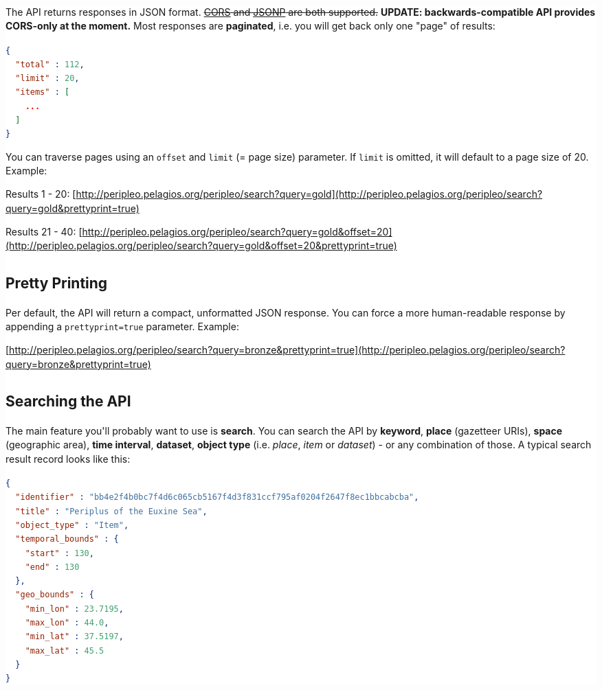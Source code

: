 The API returns responses in JSON format. ~~[CORS](http://de.wikipedia.org/wiki/Cross-Origin_Resource_Sharing) and
[JSONP](http://en.wikipedia.org/wiki/JSONP) are both supported.~~ __UPDATE: backwards-compatible API provides CORS-only
at the moment.__ Most responses are __paginated__, i.e. you will get back only one "page" of results:

```json
{
  "total" : 112,
  "limit" : 20,
  "items" : [
    ...
  ]
}
```

You can traverse pages using an `offset` and `limit` (= page size) parameter. If `limit` is omitted, it will
default to a page size of 20. Example:

Results 1 - 20:
[http://peripleo.pelagios.org/peripleo/search?query=gold](http://peripleo.pelagios.org/peripleo/search?query=gold&prettyprint=true)

Results 21 - 40:
[http://peripleo.pelagios.org/peripleo/search?query=gold&offset=20](http://peripleo.pelagios.org/peripleo/search?query=gold&offset=20&prettyprint=true)

## Pretty Printing

Per default, the API will return a compact, unformatted JSON response. You can force a more human-readable response by
appending a `prettyprint=true` parameter. Example:

[http://peripleo.pelagios.org/peripleo/search?query=bronze&prettyprint=true](http://peripleo.pelagios.org/peripleo/search?query=bronze&prettyprint=true)

## Searching the API

The main feature you'll probably want to use is __search__. You can search the API by __keyword__,
__place__ (gazetteer URIs), __space__ (geographic area), __time interval__, __dataset__,
__object type__ (i.e. _place_, _item_ or _dataset_) - or any combination of those. A typical search result
record looks like this:

```json
{
  "identifier" : "bb4e2f4b0bc7f4d6c065cb5167f4d3f831ccf795af0204f2647f8ec1bbcabcba",
  "title" : "Periplus of the Euxine Sea",
  "object_type" : "Item",
  "temporal_bounds" : {
    "start" : 130,
    "end" : 130
  },
  "geo_bounds" : {
    "min_lon" : 23.7195,
    "max_lon" : 44.0,
    "min_lat" : 37.5197,
    "max_lat" : 45.5
  }
}
```
